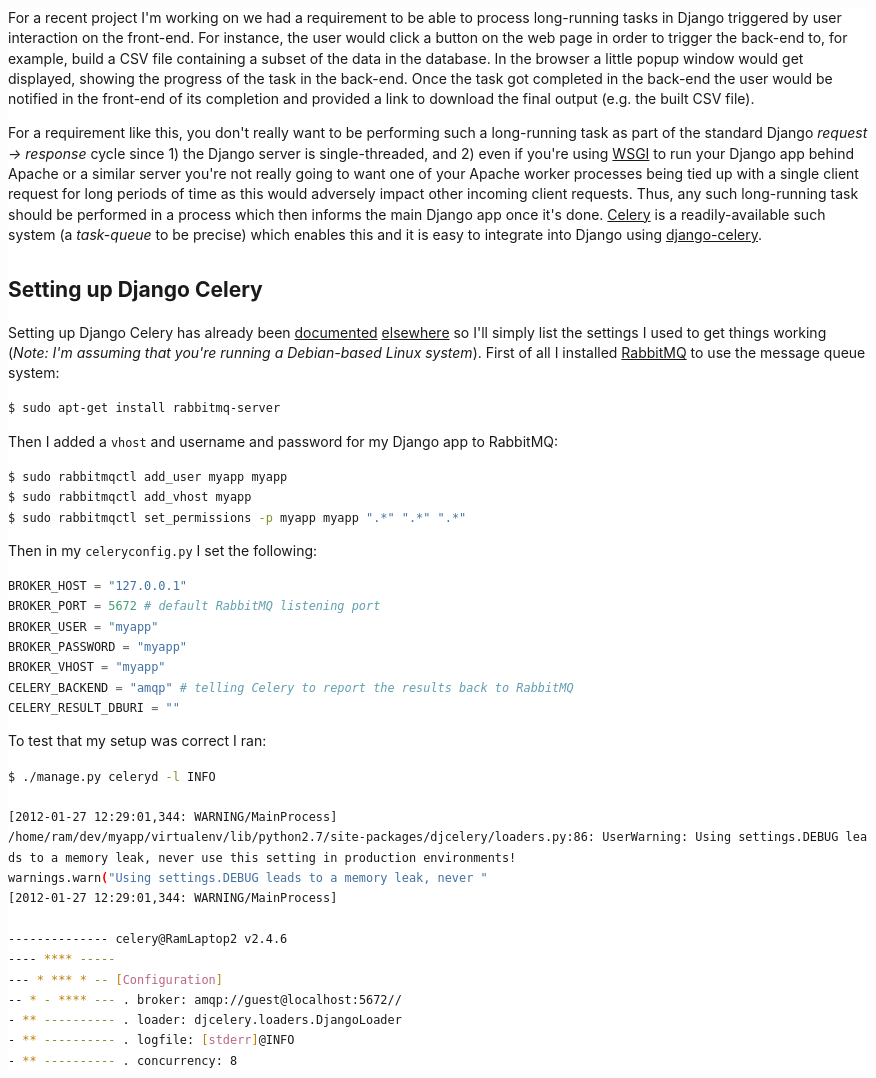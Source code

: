 For a recent project I'm working on we had a requirement to be able to process long-running tasks in Django triggered by user interaction on the front-end. For instance, the user would click a button on the web page in order to trigger the back-end to, for example, build a CSV file containing a subset of the data in the database. In the browser a little popup window would get displayed, showing the progress of the task in the back-end. Once the task got completed in the back-end the user would be notified in the front-end of its completion and provided a link to download the final output (e.g. the built CSV file).

For a requirement like this, you don't really want to be performing such a long-running task as part of the standard Django *request -> response* cycle since 1) the Django server is single-threaded, and 2) even if you're using [WSGI](http://code.google.com/p/modwsgi/wiki/IntegrationWithDjango) to run your Django app behind Apache or a similar server you're not really going to want one of your Apache worker processes being tied up with a single client request for long periods of time as this would adversely impact other incoming client requests. Thus, any such long-running task should be performed in a process which then informs the main Django app once it's done. [Celery](http://celeryproject.org/) is a readily-available such system (a *task-queue* to be precise) which enables this and it is easy to integrate into Django using [django-celery](http://pypi.python.org/pypi/django-celery).

## Setting up Django Celery

Setting up Django Celery has already been [documented](http://django-celery.readthedocs.org/en/latest/getting-started/first-steps-with-django.html) [elsewhere](http://pypi.python.org/pypi/django-celery) so I'll simply list the settings I used to get things working (*Note: I'm assuming that you're running a Debian-based Linux system*). First of all I installed [RabbitMQ]() to use the message queue system:

```bash
$ sudo apt-get install rabbitmq-server
```

Then I added a `vhost` and username and password for my Django app to RabbitMQ:

```bash
$ sudo rabbitmqctl add_user myapp myapp
$ sudo rabbitmqctl add_vhost myapp
$ sudo rabbitmqctl set_permissions -p myapp myapp ".*" ".*" ".*"
```

Then in my `celeryconfig.py` I set the following:

```python
BROKER_HOST = "127.0.0.1"
BROKER_PORT = 5672 # default RabbitMQ listening port
BROKER_USER = "myapp"
BROKER_PASSWORD = "myapp"
BROKER_VHOST = "myapp"
CELERY_BACKEND = "amqp" # telling Celery to report the results back to RabbitMQ
CELERY_RESULT_DBURI = ""
```

To test that my setup was correct I ran:

```bash
$ ./manage.py celeryd -l INFO

[2012-01-27 12:29:01,344: WARNING/MainProcess]
/home/ram/dev/myapp/virtualenv/lib/python2.7/site-packages/djcelery/loaders.py:86: UserWarning: Using settings.DEBUG leads to a memory leak, never use this setting in production environments!
warnings.warn("Using settings.DEBUG leads to a memory leak, never "
[2012-01-27 12:29:01,344: WARNING/MainProcess]

-------------- celery@RamLaptop2 v2.4.6
---- **** -----
--- * *** * -- [Configuration]
-- * - **** --- . broker: amqp://guest@localhost:5672//
- ** ---------- . loader: djcelery.loaders.DjangoLoader
- ** ---------- . logfile: [stderr]@INFO
- ** ---------- . concurrency: 8
```